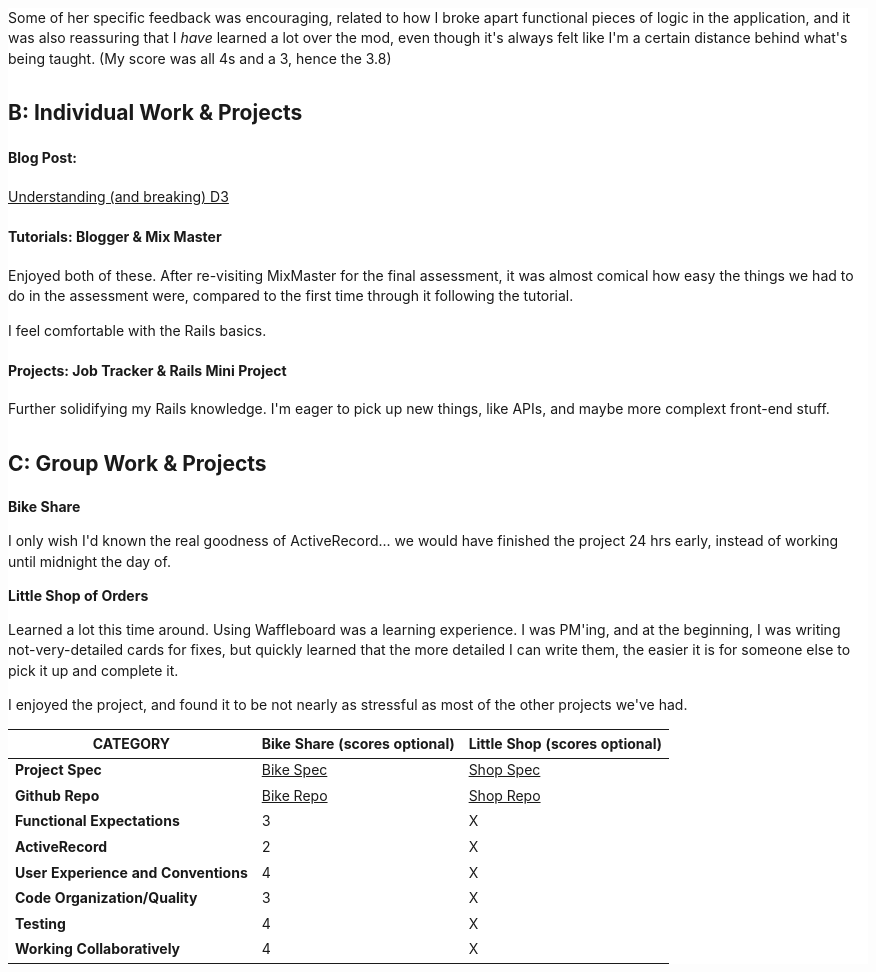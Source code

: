Some of her specific feedback was encouraging, related to how I broke apart functional pieces of logic in the application, and it was also reassuring that I _have_ learned a lot over the mod, even though it's always felt like I'm a certain distance behind what's being taught. (My score was all 4s and a 3, hence the 3.8)


## B: Individual Work & Projects

#### Blog Post:

[Understanding (and breaking) D3](https://josh.works/blog/tour-of-d3)

#### Tutorials: Blogger & Mix Master

Enjoyed both of these. After re-visiting MixMaster for the final assessment, it was almost comical how easy the things we had to do in the assessment were, compared to the first time through it following the tutorial.

I feel comfortable with the Rails basics.

#### Projects: Job Tracker & Rails Mini Project

Further solidifying my Rails knowledge. I'm eager to pick up new things, like APIs, and maybe more complext front-end stuff.



## C: Group Work & Projects

**Bike Share**

I only wish I'd known the real goodness of ActiveRecord... we would have finished the project 24 hrs early, instead of working until midnight the day of.

**Little Shop of Orders**

Learned a lot this time around. Using Waffleboard was a learning experience. I was PM'ing, and at the beginning, I was writing not-very-detailed cards for fixes, but quickly learned that the more detailed I can write them, the easier it is for someone else to pick it up and complete it.

I enjoyed the project, and found it to be not nearly as stressful as most of the other projects we've had.


| CATEGORY | Bike Share (scores optional) | Little Shop (scores optional) |
| --- | --- | --- |
| **Project Spec** | [Bike Spec](https://github.com/turingschool/bike-share/blob/master/README.md) | [Shop Spec](http://backend.turing.io/module2/projects/little_shop) |
| **Github Repo** | [Bike Repo](https://github.com/slague/bike-share/) | [Shop Repo](https://github.com/josh-works/black_shop_of_horrors/) |
| **Functional Expectations** | 3 | X |
| **ActiveRecord** | 2 | X |
| **User Experience and Conventions** | 4 | X |
| **Code Organization/Quality** | 3 | X |
| **Testing** | 4 | X |
| **Working Collaboratively** | 4 | X |
